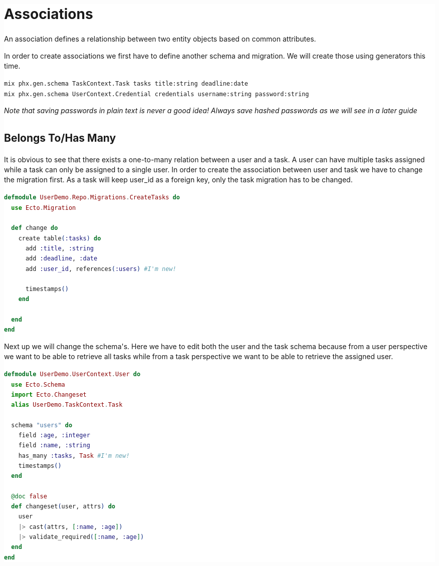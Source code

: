 # Associations

An association defines a relationship between two entity objects based on common attributes.

In order to create associations we first have to define another schema and migration. We will create those using generators this time. 

```bash
mix phx.gen.schema TaskContext.Task tasks title:string deadline:date
mix phx.gen.schema UserContext.Credential credentials username:string password:string
```
_Note that saving passwords in plain text is never a good idea! Always save hashed passwords as we will see in a later guide_

## Belongs To/Has Many 
It is obvious to see that there exists a one-to-many relation between a user and a task. A user can have multiple tasks assigned while a task can only be assigned to a single user. In order to create the association between user and task we have to change the migration first. As a task will keep user_id as a foreign key, only the task migration has to be changed.

```Elixir
defmodule UserDemo.Repo.Migrations.CreateTasks do
  use Ecto.Migration

  def change do
    create table(:tasks) do
      add :title, :string
      add :deadline, :date
      add :user_id, references(:users) #I'm new!

      timestamps()
    end

  end
end
```
Next up we will change the schema's. Here we have to edit both the user and the task schema because from a user perspective we want to be able to retrieve all tasks while from a task perspective we want to be able to retrieve the assigned user.

```Elixir
defmodule UserDemo.UserContext.User do
  use Ecto.Schema
  import Ecto.Changeset
  alias UserDemo.TaskContext.Task

  schema "users" do
    field :age, :integer
    field :name, :string
    has_many :tasks, Task #I'm new!
    timestamps()
  end

  @doc false
  def changeset(user, attrs) do
    user
    |> cast(attrs, [:name, :age])
    |> validate_required([:name, :age])
  end
end
```
